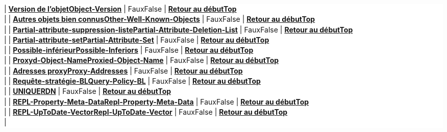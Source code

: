 | [<span data-ttu-id="f1411-279">**Version de l’objet**</span><span class="sxs-lookup"><span data-stu-id="f1411-279">**Object-Version**</span></span>](a-objectversion.md)                                 | <span data-ttu-id="f1411-280">Faux</span><span class="sxs-lookup"><span data-stu-id="f1411-280">False</span></span>     | [<span data-ttu-id="f1411-281">**Retour au début**</span><span class="sxs-lookup"><span data-stu-id="f1411-281">**Top**</span></span>](c-top.md)<br/>                                                          |
| [<span data-ttu-id="f1411-282">**Autres objets bien connus**</span><span class="sxs-lookup"><span data-stu-id="f1411-282">**Other-Well-Known-Objects**</span></span>](a-otherwellknownobjects.md)               | <span data-ttu-id="f1411-283">Faux</span><span class="sxs-lookup"><span data-stu-id="f1411-283">False</span></span>     | [<span data-ttu-id="f1411-284">**Retour au début**</span><span class="sxs-lookup"><span data-stu-id="f1411-284">**Top**</span></span>](c-top.md)<br/>                                                          |
| [<span data-ttu-id="f1411-285">**Partial-attribute-suppression-liste**</span><span class="sxs-lookup"><span data-stu-id="f1411-285">**Partial-Attribute-Deletion-List**</span></span>](a-partialattributedeletionlist.md) | <span data-ttu-id="f1411-286">Faux</span><span class="sxs-lookup"><span data-stu-id="f1411-286">False</span></span>     | [<span data-ttu-id="f1411-287">**Retour au début**</span><span class="sxs-lookup"><span data-stu-id="f1411-287">**Top**</span></span>](c-top.md)<br/>                                                          |
| [<span data-ttu-id="f1411-288">**Partial-attribute-set**</span><span class="sxs-lookup"><span data-stu-id="f1411-288">**Partial-Attribute-Set**</span></span>](a-partialattributeset.md)                    | <span data-ttu-id="f1411-289">Faux</span><span class="sxs-lookup"><span data-stu-id="f1411-289">False</span></span>     | [<span data-ttu-id="f1411-290">**Retour au début**</span><span class="sxs-lookup"><span data-stu-id="f1411-290">**Top**</span></span>](c-top.md)<br/>                                                          |
| [<span data-ttu-id="f1411-291">**Possible-inférieur**</span><span class="sxs-lookup"><span data-stu-id="f1411-291">**Possible-Inferiors**</span></span>](a-possibleinferiors.md)                         | <span data-ttu-id="f1411-292">Faux</span><span class="sxs-lookup"><span data-stu-id="f1411-292">False</span></span>     | [<span data-ttu-id="f1411-293">**Retour au début**</span><span class="sxs-lookup"><span data-stu-id="f1411-293">**Top**</span></span>](c-top.md)<br/>                                                          |
| [<span data-ttu-id="f1411-294">**Proxyd-Object-Name**</span><span class="sxs-lookup"><span data-stu-id="f1411-294">**Proxied-Object-Name**</span></span>](a-proxiedobjectname.md)                        | <span data-ttu-id="f1411-295">Faux</span><span class="sxs-lookup"><span data-stu-id="f1411-295">False</span></span>     | [<span data-ttu-id="f1411-296">**Retour au début**</span><span class="sxs-lookup"><span data-stu-id="f1411-296">**Top**</span></span>](c-top.md)<br/>                                                          |
| [<span data-ttu-id="f1411-297">**Adresses proxy**</span><span class="sxs-lookup"><span data-stu-id="f1411-297">**Proxy-Addresses**</span></span>](a-proxyaddresses.md)                               | <span data-ttu-id="f1411-298">Faux</span><span class="sxs-lookup"><span data-stu-id="f1411-298">False</span></span>     | [<span data-ttu-id="f1411-299">**Retour au début**</span><span class="sxs-lookup"><span data-stu-id="f1411-299">**Top**</span></span>](c-top.md)<br/>                                                          |
| [<span data-ttu-id="f1411-300">**Requête-stratégie-BL**</span><span class="sxs-lookup"><span data-stu-id="f1411-300">**Query-Policy-BL**</span></span>](a-querypolicybl.md)                                | <span data-ttu-id="f1411-301">Faux</span><span class="sxs-lookup"><span data-stu-id="f1411-301">False</span></span>     | [<span data-ttu-id="f1411-302">**Retour au début**</span><span class="sxs-lookup"><span data-stu-id="f1411-302">**Top**</span></span>](c-top.md)<br/>                                                          |
| [<span data-ttu-id="f1411-303">**UNIQUE**</span><span class="sxs-lookup"><span data-stu-id="f1411-303">**RDN**</span></span>](a-name.md)                                                     | <span data-ttu-id="f1411-304">Faux</span><span class="sxs-lookup"><span data-stu-id="f1411-304">False</span></span>     | [<span data-ttu-id="f1411-305">**Retour au début**</span><span class="sxs-lookup"><span data-stu-id="f1411-305">**Top**</span></span>](c-top.md)<br/>                                                          |
| [<span data-ttu-id="f1411-306">**REPL-Property-Meta-Data**</span><span class="sxs-lookup"><span data-stu-id="f1411-306">**Repl-Property-Meta-Data**</span></span>](a-replpropertymetadata.md)                 | <span data-ttu-id="f1411-307">Faux</span><span class="sxs-lookup"><span data-stu-id="f1411-307">False</span></span>     | [<span data-ttu-id="f1411-308">**Retour au début**</span><span class="sxs-lookup"><span data-stu-id="f1411-308">**Top**</span></span>](c-top.md)<br/>                                                          |
| [<span data-ttu-id="f1411-309">**REPL-UpToDate-Vector**</span><span class="sxs-lookup"><span data-stu-id="f1411-309">**Repl-UpToDate-Vector**</span></span>](a-repluptodatevector.md)                      | <span data-ttu-id="f1411-310">Faux</span><span class="sxs-lookup"><span data-stu-id="f1411-310">False</span></span>     | [<span data-ttu-id="f1411-311">**Retour au début**</span><span class="sxs-lookup"><span data-stu-id="f1411-311">**Top**</span></span>](c-top.md)<br/>                                                          |